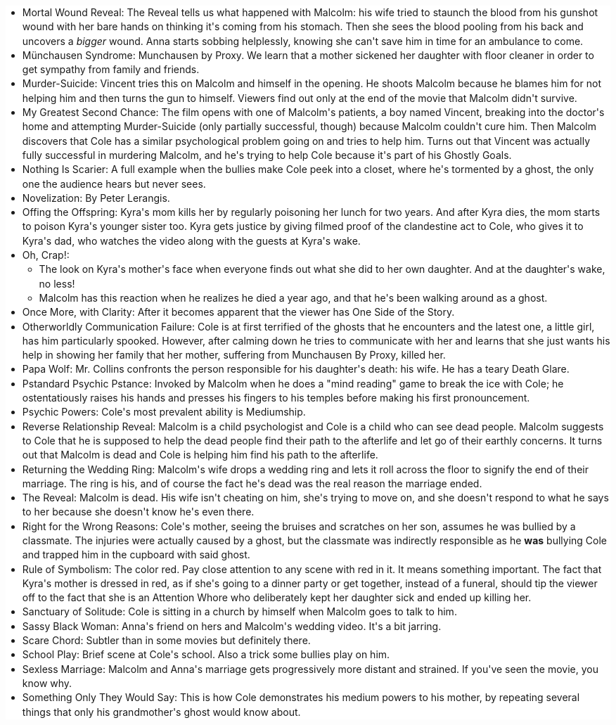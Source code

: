 -   Mortal Wound Reveal: The Reveal tells us what happened with Malcolm: his wife tried to staunch the blood from his gunshot wound with her bare hands on thinking it's coming from his stomach. Then she sees the blood pooling from his back and uncovers a _bigger_ wound. Anna starts sobbing helplessly, knowing she can't save him in time for an ambulance to come.
-   Münchausen Syndrome: Munchausen by Proxy. We learn that a mother sickened her daughter with floor cleaner in order to get sympathy from family and friends.
-   Murder-Suicide: Vincent tries this on Malcolm and himself in the opening. He shoots Malcolm because he blames him for not helping him and then turns the gun to himself. Viewers find out only at the end of the movie that Malcolm didn't survive.
-   My Greatest Second Chance: The film opens with one of Malcolm's patients, a boy named Vincent, breaking into the doctor's home and attempting Murder-Suicide (only partially successful, though) because Malcolm couldn't cure him. Then Malcolm discovers that Cole has a similar psychological problem going on and tries to help him. Turns out that Vincent was actually fully successful in murdering Malcolm, and he's trying to help Cole because it's part of his Ghostly Goals.
-   Nothing Is Scarier: A full example when the bullies make Cole peek into a closet, where he's tormented by a ghost, the only one the audience hears but never sees.
-   Novelization: By Peter Lerangis.
-   Offing the Offspring: Kyra's mom kills her by regularly poisoning her lunch for two years. And after Kyra dies, the mom starts to poison Kyra's younger sister too. Kyra gets justice by giving filmed proof of the clandestine act to Cole, who gives it to Kyra's dad, who watches the video along with the guests at Kyra's wake.
-   Oh, Crap!:
    -   The look on Kyra's mother's face when everyone finds out what she did to her own daughter. And at the daughter's wake, no less!
    -   Malcolm has this reaction when he realizes he died a year ago, and that he's been walking around as a ghost.
-   Once More, with Clarity: After it becomes apparent that the viewer has One Side of the Story.
-   Otherworldly Communication Failure: Cole is at first terrified of the ghosts that he encounters and the latest one, a little girl, has him particularly spooked. However, after calming down he tries to communicate with her and learns that she just wants his help in showing her family that her mother, suffering from Munchausen By Proxy, killed her.
-   Papa Wolf: Mr. Collins confronts the person responsible for his daughter's death: his wife. He has a teary Death Glare.
-   Pstandard Psychic Pstance: Invoked by Malcolm when he does a "mind reading" game to break the ice with Cole; he ostentatiously raises his hands and presses his fingers to his temples before making his first pronouncement.
-   Psychic Powers: Cole's most prevalent ability is Mediumship.
-   Reverse Relationship Reveal: Malcolm is a child psychologist and Cole is a child who can see dead people. Malcolm suggests to Cole that he is supposed to help the dead people find their path to the afterlife and let go of their earthly concerns. It turns out that Malcolm is dead and Cole is helping him find his path to the afterlife.
-   Returning the Wedding Ring: Malcolm's wife drops a wedding ring and lets it roll across the floor to signify the end of their marriage. The ring is his, and of course the fact he's dead was the real reason the marriage ended.
-   The Reveal: Malcolm is dead. His wife isn't cheating on him, she's trying to move on, and she doesn't respond to what he says to her because she doesn't know he's even there.
-   Right for the Wrong Reasons: Cole's mother, seeing the bruises and scratches on her son, assumes he was bullied by a classmate. The injuries were actually caused by a ghost, but the classmate was indirectly responsible as he **was** bullying Cole and trapped him in the cupboard with said ghost.
-   Rule of Symbolism: The color red. Pay close attention to any scene with red in it. It means something important. The fact that Kyra's mother is dressed in red, as if she's going to a dinner party or get together, instead of a funeral, should tip the viewer off to the fact that she is an Attention Whore who deliberately kept her daughter sick and ended up killing her.
-   Sanctuary of Solitude: Cole is sitting in a church by himself when Malcolm goes to talk to him.
-   Sassy Black Woman: Anna's friend on hers and Malcolm's wedding video. It's a bit jarring.
-   Scare Chord: Subtler than in some movies but definitely there.
-   School Play: Brief scene at Cole's school. Also a trick some bullies play on him.
-   Sexless Marriage: Malcolm and Anna's marriage gets progressively more distant and strained. If you've seen the movie, you know why.
-   Something Only They Would Say: This is how Cole demonstrates his medium powers to his mother, by repeating several things that only his grandmother's ghost would know about.